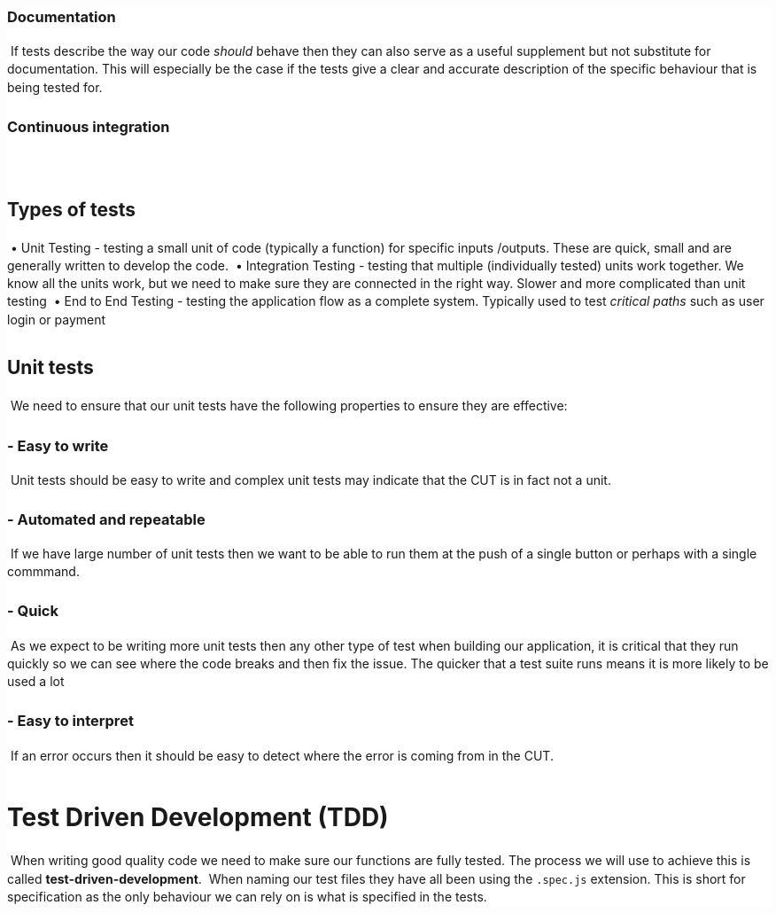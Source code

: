 ### Documentation
​
If tests describe the way our code _should_ behave then they can also serve as a useful supplement but not substitute for documentation. This will especially be the case if the tests give a clear and accurate description of the specific behaviour that is being tested for.
​
### Continuous integration
​
## Types of tests
​
• Unit Testing - testing a small unit of code (typically a function) for specific inputs /outputs. These are quick, small and are generally written to develop the code.
​
• Integration Testing - testing that multiple (individually tested) units work together. We know all the units work, but we need to make sure they are connected in the right way. Slower and more complicated than unit testing
​
• End to End Testing - testing the application flow as a complete system. Typically used to test _critical paths_ such as user login or payment
​
## Unit tests
​
We need to ensure that our unit tests have the following properties to ensure they are effective:
​
### - Easy to write
​
Unit tests should be easy to write and complex unit tests may indicate that the CUT is in fact not a unit.
​
### - Automated and repeatable
​
If we have large number of unit tests then we want to be able to run them at the push of a single button or perhaps with a single commmand.
​
### - Quick
​
As we expect to be writing more unit tests then any other type of test when building our application, it is critical that they run quickly so we can see where the code breaks and then fix the issue. The quicker that a test suite runs means it is more likely to be used a lot 
​
### - Easy to interpret
​
If an error occurs then it should be easy to detect where the error is coming from in the CUT.
​
​
# Test Driven Development (TDD)
​
When writing good quality code we need to make sure our functions are fully tested. The process we will use to achieve this is called **test-driven-development**.
​
When naming our test files they have all been using the `.spec.js` extension. This is short for specification as the only behaviour we can rely on is what is specified in the tests.
​